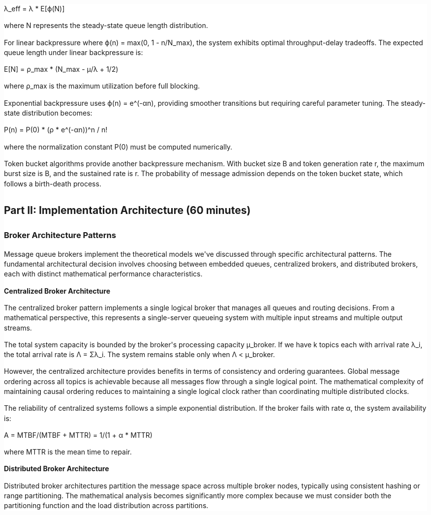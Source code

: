 λ_eff = λ * E[ϕ(N)]

where N represents the steady-state queue length distribution.

For linear backpressure where ϕ(n) = max(0, 1 - n/N_max), the system exhibits optimal throughput-delay tradeoffs. The expected queue length under linear backpressure is:

E[N] = ρ_max * (N_max - μ/λ + 1/2)

where ρ_max is the maximum utilization before full blocking.

Exponential backpressure uses ϕ(n) = e^(-αn), providing smoother transitions but requiring careful parameter tuning. The steady-state distribution becomes:

P(n) = P(0) * (ρ * e^(-αn))^n / n!

where the normalization constant P(0) must be computed numerically.

Token bucket algorithms provide another backpressure mechanism. With bucket size B and token generation rate r, the maximum burst size is B, and the sustained rate is r. The probability of message admission depends on the token bucket state, which follows a birth-death process.

## Part II: Implementation Architecture (60 minutes)

### Broker Architecture Patterns

Message queue brokers implement the theoretical models we've discussed through specific architectural patterns. The fundamental architectural decision involves choosing between embedded queues, centralized brokers, and distributed brokers, each with distinct mathematical performance characteristics.

**Centralized Broker Architecture**

The centralized broker pattern implements a single logical broker that manages all queues and routing decisions. From a mathematical perspective, this represents a single-server queueing system with multiple input streams and multiple output streams.

The total system capacity is bounded by the broker's processing capacity μ_broker. If we have k topics each with arrival rate λ_i, the total arrival rate is Λ = Σλ_i. The system remains stable only when Λ < μ_broker.

However, the centralized architecture provides benefits in terms of consistency and ordering guarantees. Global message ordering across all topics is achievable because all messages flow through a single logical point. The mathematical complexity of maintaining causal ordering reduces to maintaining a single logical clock rather than coordinating multiple distributed clocks.

The reliability of centralized systems follows a simple exponential distribution. If the broker fails with rate α, the system availability is:

A = MTBF/(MTBF + MTTR) = 1/(1 + α * MTTR)

where MTTR is the mean time to repair.

**Distributed Broker Architecture**

Distributed broker architectures partition the message space across multiple broker nodes, typically using consistent hashing or range partitioning. The mathematical analysis becomes significantly more complex because we must consider both the partitioning function and the load distribution across partitions.
